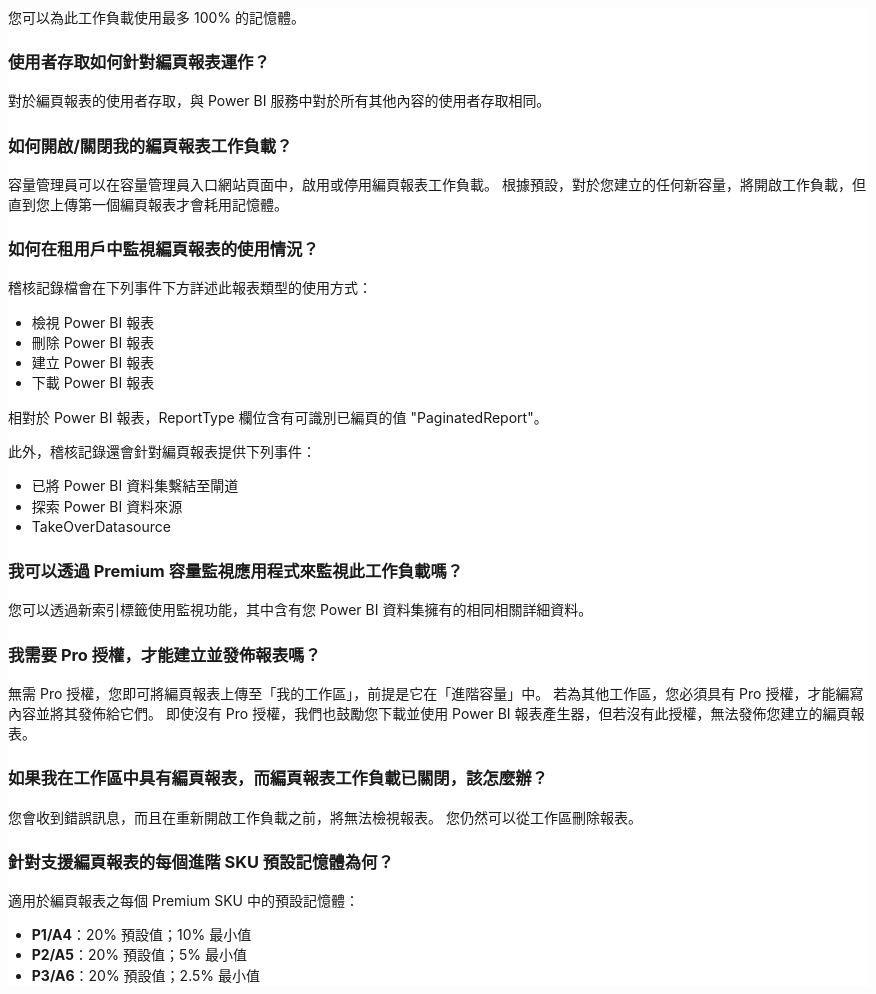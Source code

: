 您可以為此工作負載使用最多 100% 的記憶體。

### <a name="how-does-user-access-work-for-paginated-reports"></a>使用者存取如何針對編頁報表運作？

對於編頁報表的使用者存取，與 Power BI 服務中對於所有其他內容的使用者存取相同。 

### <a name="how-do-i-turn-onoff-my-paginated-reports-workload"></a>如何開啟/關閉我的編頁報表工作負載？

容量管理員可以在容量管理員入口網站頁面中，啟用或停用編頁報表工作負載。  根據預設，對於您建立的任何新容量，將開啟工作負載，但直到您上傳第一個編頁報表才會耗用記憶體。  

### <a name="how-can-i-monitor-usage-of-paginated-reports-in-my-tenant"></a>如何在租用戶中監視編頁報表的使用情況？

稽核記錄檔會在下列事件下方詳述此報表類型的使用方式：

- 檢視 Power BI 報表
- 刪除 Power BI 報表
- 建立 Power BI 報表
- 下載 Power BI 報表

相對於 Power BI 報表，ReportType 欄位含有可識別已編頁的值 "PaginatedReport"。

此外，稽核記錄還會針對編頁報表提供下列事件：

- 已將 Power BI 資料集繫結至閘道
- 探索 Power BI 資料來源
- TakeOverDatasource

### <a name="can-i-monitor-this-workload-through-the-premium-capacity-monitoring-app"></a>我可以透過 Premium 容量監視應用程式來監視此工作負載嗎？

您可以透過新索引標籤使用監視功能，其中含有您 Power BI 資料集擁有的相同相關詳細資料。

### <a name="do-i-need-a-pro-license-to-create-and-publish-paginated-reports"></a>我需要 Pro 授權，才能建立並發佈報表嗎？

無需 Pro 授權，您即可將編頁報表上傳至「我的工作區」，前提是它在「進階容量」中。  若為其他工作區，您必須具有 Pro 授權，才能編寫內容並將其發佈給它們。 即使沒有 Pro 授權，我們也鼓勵您下載並使用 Power BI 報表產生器，但若沒有此授權，無法發佈您建立的編頁報表。 

### <a name="what-if-i-have-a-paginated-report-in-a-workspace-and-the-paginated-report-workload-is-turned-off"></a>如果我在工作區中具有編頁報表，而編頁報表工作負載已關閉，該怎麼辦？

您會收到錯誤訊息，而且在重新開啟工作負載之前，將無法檢視報表。 您仍然可以從工作區刪除報表。

### <a name="what-is-the-default-memory-for-each-of-the-premium-skus-that-support-paginated-reports"></a>針對支援編頁報表的每個進階 SKU 預設記憶體為何？

適用於編頁報表之每個 Premium SKU 中的預設記憶體：

- **P1/A4**：20% 預設值；10% 最小值
- **P2/A5**：20% 預設值；5% 最小值
- **P3/A6**：20% 預設值；2.5% 最小值
